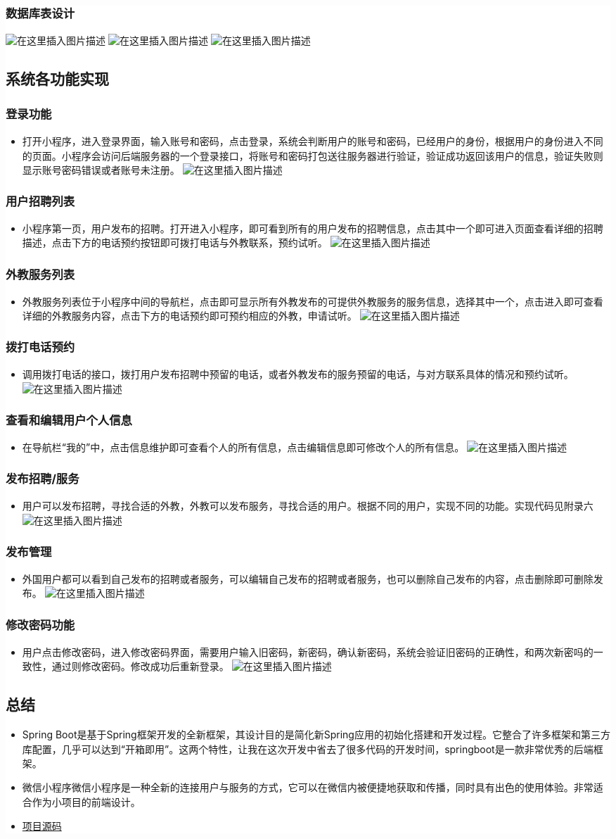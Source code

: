 ### 数据库表设计
![在这里插入图片描述](https://img-blog.csdnimg.cn/20210203141255494.png?x-oss-process=image/watermark,type_ZmFuZ3poZW5naGVpdGk,shadow_10,text_aHR0cHM6Ly9ibG9nLmNzZG4ubmV0L3Vwc3RyZWFtNDgw,size_16,color_FFFFFF,t_70)
![在这里插入图片描述](https://img-blog.csdnimg.cn/20210203141310211.png?x-oss-process=image/watermark,type_ZmFuZ3poZW5naGVpdGk,shadow_10,text_aHR0cHM6Ly9ibG9nLmNzZG4ubmV0L3Vwc3RyZWFtNDgw,size_16,color_FFFFFF,t_70)
![在这里插入图片描述](https://img-blog.csdnimg.cn/20210203141327230.png?x-oss-process=image/watermark,type_ZmFuZ3poZW5naGVpdGk,shadow_10,text_aHR0cHM6Ly9ibG9nLmNzZG4ubmV0L3Vwc3RyZWFtNDgw,size_16,color_FFFFFF,t_70)


## 系统各功能实现
### 登录功能
- 打开小程序，进入登录界面，输入账号和密码，点击登录，系统会判断用户的账号和密码，已经用户的身份，根据用户的身份进入不同的页面。小程序会访问后端服务器的一个登录接口，将账号和密码打包送往服务器进行验证，验证成功返回该用户的信息，验证失败则显示账号密码错误或者账号未注册。
![在这里插入图片描述](https://img-blog.csdnimg.cn/20210203141358229.png?x-oss-process=image/watermark,type_ZmFuZ3poZW5naGVpdGk,shadow_10,text_aHR0cHM6Ly9ibG9nLmNzZG4ubmV0L3Vwc3RyZWFtNDgw,size_16,color_FFFFFF,t_70)


### 用户招聘列表
- 小程序第一页，用户发布的招聘。打开进入小程序，即可看到所有的用户发布的招聘信息，点击其中一个即可进入页面查看详细的招聘描述，点击下方的电话预约按钮即可拨打电话与外教联系，预约试听。
![在这里插入图片描述](https://img-blog.csdnimg.cn/20210203141432633.png?x-oss-process=image/watermark,type_ZmFuZ3poZW5naGVpdGk,shadow_10,text_aHR0cHM6Ly9ibG9nLmNzZG4ubmV0L3Vwc3RyZWFtNDgw,size_16,color_FFFFFF,t_70)

### 外教服务列表
- 外教服务列表位于小程序中间的导航栏，点击即可显示所有外教发布的可提供外教服务的服务信息，选择其中一个，点击进入即可查看详细的外教服务内容，点击下方的电话预约即可预约相应的外教，申请试听。
![在这里插入图片描述](https://img-blog.csdnimg.cn/20210203141635358.png?x-oss-process=image/watermark,type_ZmFuZ3poZW5naGVpdGk,shadow_10,text_aHR0cHM6Ly9ibG9nLmNzZG4ubmV0L3Vwc3RyZWFtNDgw,size_16,color_FFFFFF,t_70)

### 拨打电话预约
- 调用拨打电话的接口，拨打用户发布招聘中预留的电话，或者外教发布的服务预留的电话，与对方联系具体的情况和预约试听。
![在这里插入图片描述](https://img-blog.csdnimg.cn/20210203141657371.png?x-oss-process=image/watermark,type_ZmFuZ3poZW5naGVpdGk,shadow_10,text_aHR0cHM6Ly9ibG9nLmNzZG4ubmV0L3Vwc3RyZWFtNDgw,size_16,color_FFFFFF,t_70)


### 查看和编辑用户个人信息
- 在导航栏“我的”中，点击信息维护即可查看个人的所有信息，点击编辑信息即可修改个人的所有信息。
![在这里插入图片描述](https://img-blog.csdnimg.cn/20210203141724215.png?x-oss-process=image/watermark,type_ZmFuZ3poZW5naGVpdGk,shadow_10,text_aHR0cHM6Ly9ibG9nLmNzZG4ubmV0L3Vwc3RyZWFtNDgw,size_16,color_FFFFFF,t_70)

### 发布招聘/服务
- 用户可以发布招聘，寻找合适的外教，外教可以发布服务，寻找合适的用户。根据不同的用户，实现不同的功能。实现代码见附录六
![在这里插入图片描述](https://img-blog.csdnimg.cn/20210203141812159.png?x-oss-process=image/watermark,type_ZmFuZ3poZW5naGVpdGk,shadow_10,text_aHR0cHM6Ly9ibG9nLmNzZG4ubmV0L3Vwc3RyZWFtNDgw,size_16,color_FFFFFF,t_70)


### 发布管理
- 外国用户都可以看到自己发布的招聘或者服务，可以编辑自己发布的招聘或者服务，也可以删除自己发布的内容，点击删除即可删除发布。
![在这里插入图片描述](https://img-blog.csdnimg.cn/20210203141856252.png?x-oss-process=image/watermark,type_ZmFuZ3poZW5naGVpdGk,shadow_10,text_aHR0cHM6Ly9ibG9nLmNzZG4ubmV0L3Vwc3RyZWFtNDgw,size_16,color_FFFFFF,t_70)
### 修改密码功能
- 用户点击修改密码，进入修改密码界面，需要用户输入旧密码，新密码，确认新密码，系统会验证旧密码的正确性，和两次新密吗的一致性，通过则修改密码。修改成功后重新登录。
![在这里插入图片描述](https://img-blog.csdnimg.cn/20210203141915550.png?x-oss-process=image/watermark,type_ZmFuZ3poZW5naGVpdGk,shadow_10,text_aHR0cHM6Ly9ibG9nLmNzZG4ubmV0L3Vwc3RyZWFtNDgw,size_16,color_FFFFFF,t_70)
## 总结
- Spring Boot是基于Spring框架开发的全新框架，其设计目的是简化新Spring应用的初始化搭建和开发过程。它整合了许多框架和第三方库配置，几乎可以达到“开箱即用”。这两个特性，让我在这次开发中省去了很多代码的开发时间，springboot是一款非常优秀的后端框架。
- 微信小程序微信小程序是一种全新的连接用户与服务的方式，它可以在微信内被便捷地获取和传播，同时具有出色的使用体验。非常适合作为小项目的前端设计。

- [项目源码](https://github.com/stream1080/foreignteacher)





